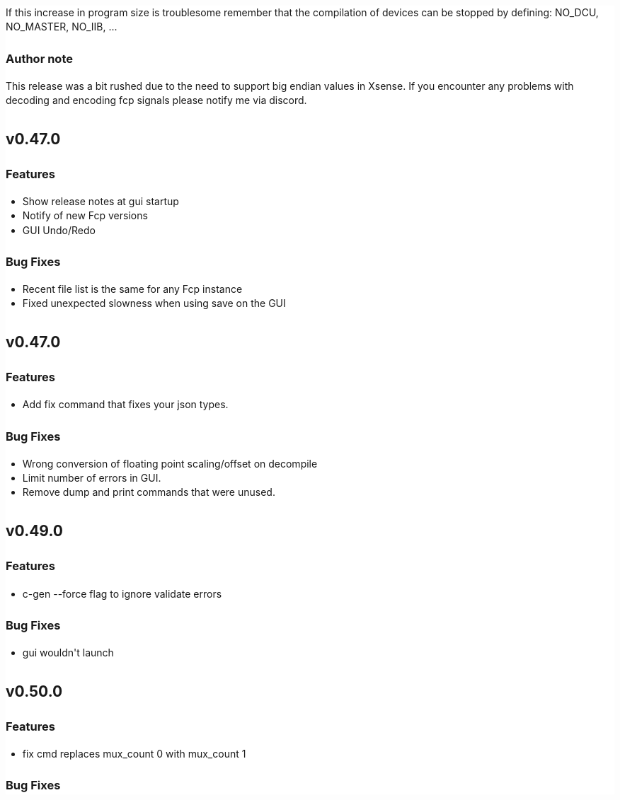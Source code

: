 If this increase in program size is troublesome remember that the compilation
of devices can be stopped by defining: NO_DCU, NO_MASTER, NO_IIB, ...

### Author note

This release was a bit rushed due to the need to support big endian values in
Xsense. If you encounter any problems with decoding and encoding fcp signals please
notify me via discord.

## v0.47.0

### Features

* Show release notes at gui startup
* Notify of new Fcp versions
* GUI Undo/Redo

### Bug Fixes
* Recent file list is the same for any Fcp instance
* Fixed unexpected slowness when using save on the GUI

## v0.47.0

### Features

* Add fix command that fixes your json types.

### Bug Fixes
* Wrong conversion of floating point scaling/offset on decompile
* Limit number of errors in GUI.
* Remove dump and print commands that were unused.

## v0.49.0

### Features

 * c-gen --force flag to ignore validate errors

### Bug Fixes
 * gui wouldn't launch


## v0.50.0

### Features

 * fix cmd replaces mux_count 0 with mux_count 1

### Bug Fixes
